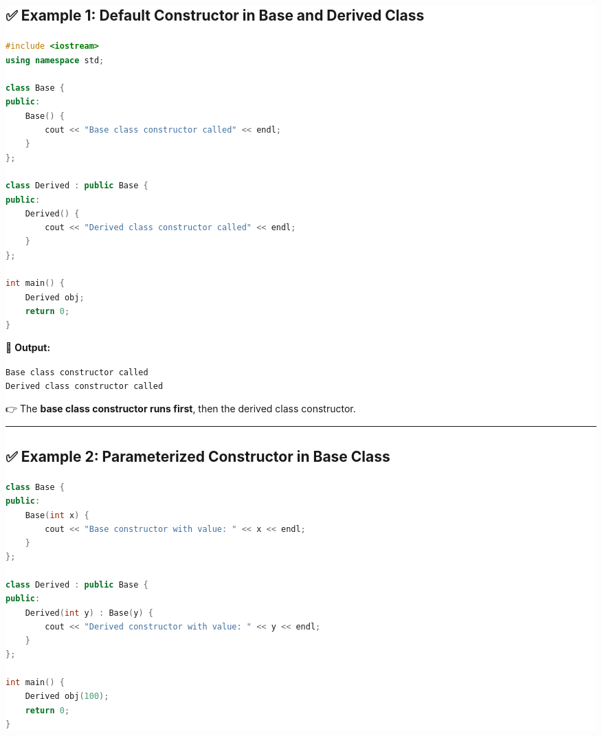 
## ✅ Example 1: Default Constructor in Base and Derived Class

```cpp
#include <iostream>
using namespace std;

class Base {
public:
    Base() {
        cout << "Base class constructor called" << endl;
    }
};

class Derived : public Base {
public:
    Derived() {
        cout << "Derived class constructor called" << endl;
    }
};

int main() {
    Derived obj;
    return 0;
}
```

🧾 **Output:**

```
Base class constructor called  
Derived class constructor called
```

👉 The **base class constructor runs first**, then the derived class constructor.

---

## ✅ Example 2: Parameterized Constructor in Base Class

```cpp
class Base {
public:
    Base(int x) {
        cout << "Base constructor with value: " << x << endl;
    }
};

class Derived : public Base {
public:
    Derived(int y) : Base(y) {
        cout << "Derived constructor with value: " << y << endl;
    }
};

int main() {
    Derived obj(100);
    return 0;
}
```
